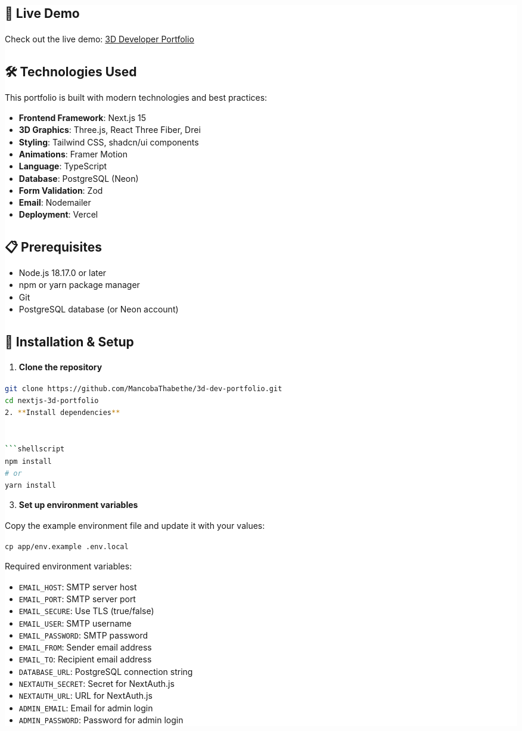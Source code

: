 ## 🚀 Live Demo

Check out the live demo: [3D Developer Portfolio](https://dev-mt.vercel.app)

## 🛠️ Technologies Used

This portfolio is built with modern technologies and best practices:

- **Frontend Framework**: Next.js 15
- **3D Graphics**: Three.js, React Three Fiber, Drei
- **Styling**: Tailwind CSS, shadcn/ui components
- **Animations**: Framer Motion
- **Language**: TypeScript
- **Database**: PostgreSQL (Neon)
- **Form Validation**: Zod
- **Email**: Nodemailer
- **Deployment**: Vercel

## 📋 Prerequisites

- Node.js 18.17.0 or later
- npm or yarn package manager
- Git
- PostgreSQL database (or Neon account)

## 🔧 Installation & Setup

1. **Clone the repository**

```bash
git clone https://github.com/MancobaThabethe/3d-dev-portfolio.git
cd nextjs-3d-portfolio
2. **Install dependencies**


```shellscript
npm install
# or
yarn install
```

3. **Set up environment variables**


Copy the example environment file and update it with your values:

```shellscript
cp app/env.example .env.local
```

Required environment variables:

- `EMAIL_HOST`: SMTP server host
- `EMAIL_PORT`: SMTP server port
- `EMAIL_SECURE`: Use TLS (true/false)
- `EMAIL_USER`: SMTP username
- `EMAIL_PASSWORD`: SMTP password
- `EMAIL_FROM`: Sender email address
- `EMAIL_TO`: Recipient email address
- `DATABASE_URL`: PostgreSQL connection string
- `NEXTAUTH_SECRET`: Secret for NextAuth.js
- `NEXTAUTH_URL`: URL for NextAuth.js
- `ADMIN_EMAIL`: Email for admin login
- `ADMIN_PASSWORD`: Password for admin login
